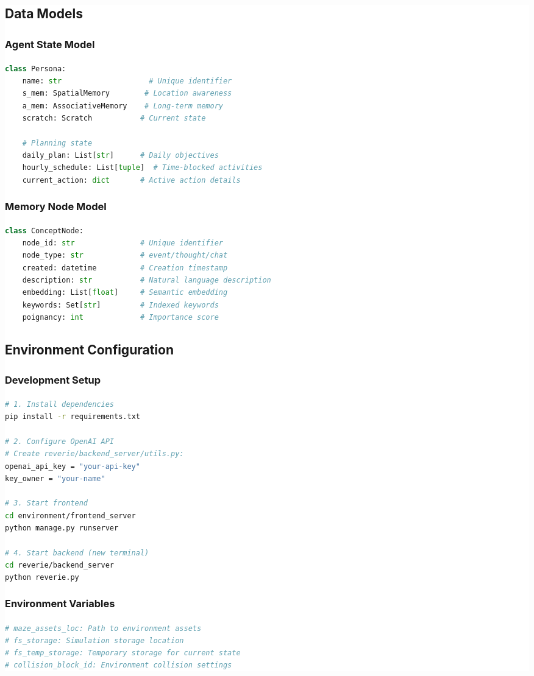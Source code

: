 ## Data Models

### Agent State Model
```python
class Persona:
    name: str                    # Unique identifier
    s_mem: SpatialMemory        # Location awareness
    a_mem: AssociativeMemory    # Long-term memory
    scratch: Scratch           # Current state
    
    # Planning state
    daily_plan: List[str]      # Daily objectives
    hourly_schedule: List[tuple]  # Time-blocked activities
    current_action: dict       # Active action details
```

### Memory Node Model
```python
class ConceptNode:
    node_id: str               # Unique identifier
    node_type: str             # event/thought/chat
    created: datetime          # Creation timestamp
    description: str           # Natural language description
    embedding: List[float]     # Semantic embedding
    keywords: Set[str]         # Indexed keywords
    poignancy: int             # Importance score
```

## Environment Configuration

### Development Setup
```bash
# 1. Install dependencies
pip install -r requirements.txt

# 2. Configure OpenAI API
# Create reverie/backend_server/utils.py:
openai_api_key = "your-api-key"
key_owner = "your-name"

# 3. Start frontend
cd environment/frontend_server
python manage.py runserver

# 4. Start backend (new terminal)
cd reverie/backend_server
python reverie.py
```

### Environment Variables
```python
# maze_assets_loc: Path to environment assets
# fs_storage: Simulation storage location
# fs_temp_storage: Temporary storage for current state
# collision_block_id: Environment collision settings
```
